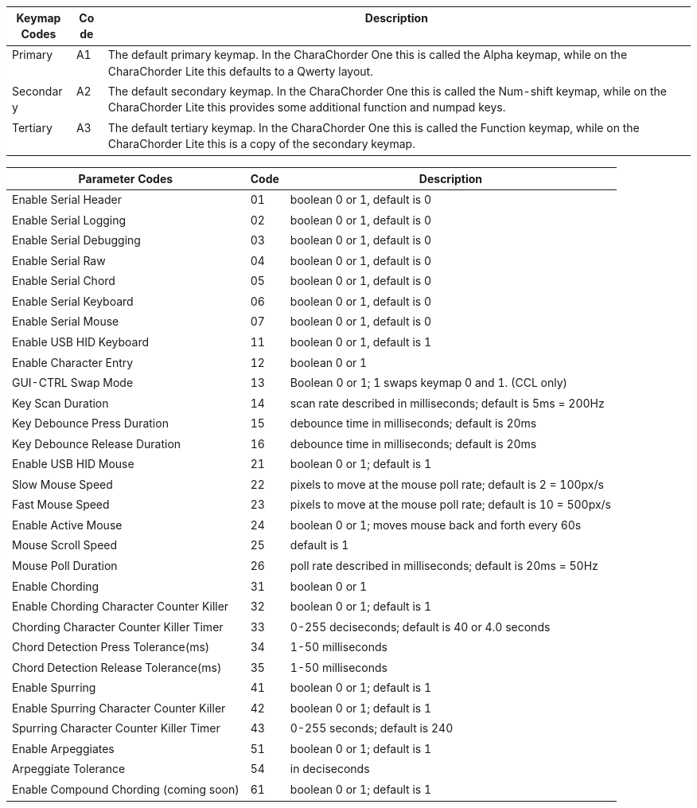 | Keymap Codes | Code | Description |
| - | - | - |
| Primary | A1 | The default primary keymap. In the CharaChorder One this is called the Alpha keymap, while on the CharaChorder Lite this defaults to a Qwerty layout. |
| Secondary | A2 | The default secondary keymap. In the CharaChorder One this is called the Num-shift keymap, while on the CharaChorder Lite this provides some additional function and numpad keys. |
| Tertiary | A3 | The default tertiary keymap. In the CharaChorder One this is called the Function keymap, while on the CharaChorder Lite this is a copy of the secondary keymap. |

| Parameter Codes | Code | Description |
| - | - | - |
| Enable Serial Header | 01 | boolean 0 or 1, default is 0 |
| Enable Serial Logging | 02 | boolean 0 or 1, default is 0 |
| Enable Serial Debugging | 03 | boolean 0 or 1, default is 0 |
| Enable Serial Raw | 04 | boolean 0 or 1, default is 0 |
| Enable Serial Chord | 05 | boolean 0 or 1, default is 0 |
| Enable Serial Keyboard | 06 | boolean 0 or 1, default is 0 |
| Enable Serial Mouse | 07 | boolean 0 or 1, default is 0 |
| Enable USB HID Keyboard | 11 | boolean 0 or 1, default is 1 |
| Enable Character Entry | 12 | boolean 0 or 1 |
| GUI-CTRL Swap Mode | 13 | Boolean 0 or 1; 1 swaps keymap 0 and 1. (CCL only) |
| Key Scan Duration | 14 | scan rate described in milliseconds; default is 5ms = 200Hz |
| Key Debounce Press Duration | 15 | debounce time in milliseconds; default is 20ms |
| Key Debounce Release Duration | 16 | debounce time in milliseconds; default is 20ms |
| Enable USB HID Mouse | 21 | boolean 0 or 1; default is 1 |
| Slow Mouse Speed | 22 | pixels to move at the mouse poll rate; default is 2 = 100px/s |
| Fast Mouse Speed | 23 | pixels to move at the mouse poll rate; default is 10 = 500px/s |
| Enable Active Mouse | 24 | boolean 0 or 1; moves mouse back and forth every 60s |
| Mouse Scroll Speed | 25 | default is 1 |
| Mouse Poll Duration | 26 | poll rate described in milliseconds; default is 20ms = 50Hz |
| Enable Chording | 31 | boolean 0 or 1 |
| Enable Chording Character Counter Killer | 32 | boolean 0 or 1; default is 1 |
| Chording Character Counter Killer Timer | 33 | 0-255 deciseconds; default is 40 or 4.0 seconds |
| Chord Detection Press Tolerance(ms) | 34 | 1-50 milliseconds |
| Chord Detection Release Tolerance(ms) | 35 | 1-50 milliseconds |
| Enable Spurring | 41 | boolean 0 or 1; default is 1 |
| Enable Spurring Character Counter Killer | 42 | boolean 0 or 1; default is 1 |
| Spurring Character Counter Killer Timer | 43 | 0-255 seconds; default is 240 |
| Enable Arpeggiates | 51 | boolean 0 or 1; default is 1 |
| Arpeggiate Tolerance | 54 | in deciseconds |
| Enable Compound Chording (coming soon) | 61 | boolean 0 or 1; default is 1 |